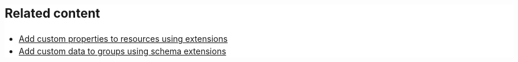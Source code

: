 ## Related content

+ [Add custom properties to resources using extensions](/graph/extensibility-overview)
+ [Add custom data to groups using schema extensions](/graph/extensibility-schema-groups)



